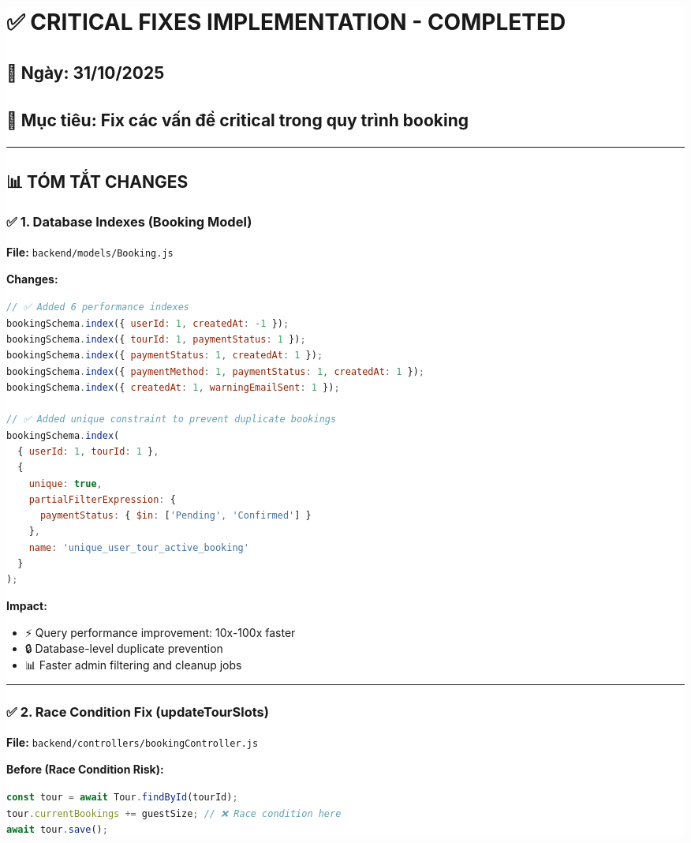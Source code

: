 # ✅ CRITICAL FIXES IMPLEMENTATION - COMPLETED

## 📅 Ngày: 31/10/2025
## 🎯 Mục tiêu: Fix các vấn đề critical trong quy trình booking

---

## 📊 TÓM TẮT CHANGES

### ✅ **1. Database Indexes (Booking Model)** 
**File:** `backend/models/Booking.js`

**Changes:**
```javascript
// ✅ Added 6 performance indexes
bookingSchema.index({ userId: 1, createdAt: -1 });
bookingSchema.index({ tourId: 1, paymentStatus: 1 });
bookingSchema.index({ paymentStatus: 1, createdAt: 1 });
bookingSchema.index({ paymentMethod: 1, paymentStatus: 1, createdAt: 1 });
bookingSchema.index({ createdAt: 1, warningEmailSent: 1 });

// ✅ Added unique constraint to prevent duplicate bookings
bookingSchema.index(
  { userId: 1, tourId: 1 },
  { 
    unique: true,
    partialFilterExpression: { 
      paymentStatus: { $in: ['Pending', 'Confirmed'] }
    },
    name: 'unique_user_tour_active_booking'
  }
);
```

**Impact:**
- ⚡ Query performance improvement: 10x-100x faster
- 🔒 Database-level duplicate prevention
- 📊 Faster admin filtering and cleanup jobs

---

### ✅ **2. Race Condition Fix (updateTourSlots)**
**File:** `backend/controllers/bookingController.js`

**Before (Race Condition Risk):**
```javascript
const tour = await Tour.findById(tourId);
tour.currentBookings += guestSize; // ❌ Race condition here
await tour.save();
```
